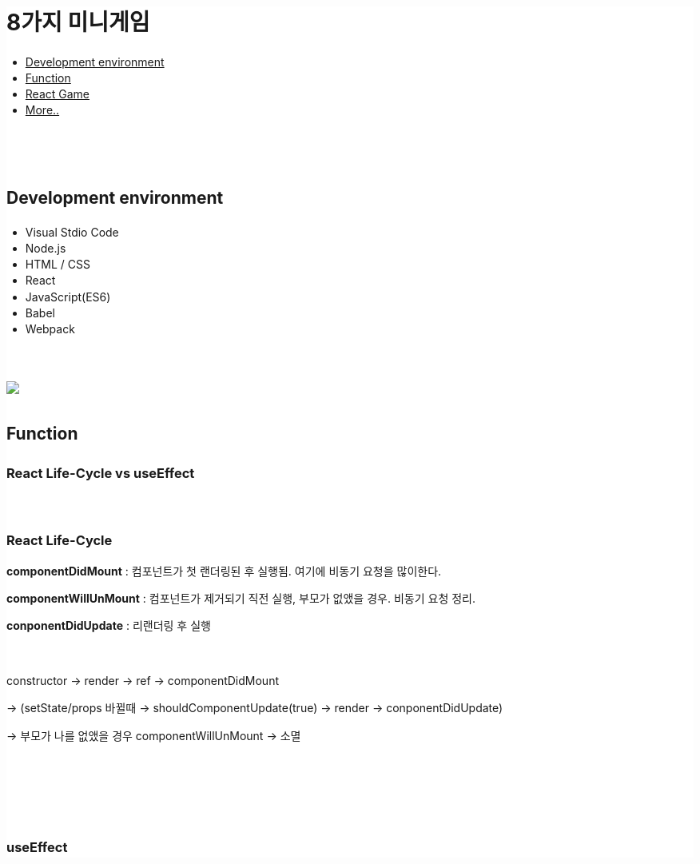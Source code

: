 # 8가지 미니게임

- [Development environment](#development-environment)
- [Function](#function)
- [React Game](#react-game)
- [More..](#more)

</br>
</br>

## Development environment

- Visual Stdio Code
- Node.js
- HTML / CSS
- React
- JavaScript(ES6)
- Babel
- Webpack

</br>
</br>

<img src="https://user-images.githubusercontent.com/78518132/141230678-668f17bc-35ec-4a70-9813-945434b88272.gif">

## Function

### React Life-Cycle vs useEffect

</br>

### React Life-Cycle

**componentDidMount** : 컴포넌트가 첫 랜더링된 후 실행됨. 여기에 비동기 요청을 많이한다.

**componentWillUnMount** : 컴포넌트가 제거되기 직전 실행, 부모가 없앴을 경우. 비동기 요청 정리.

**conponentDidUpdate** : 리랜더링 후 실행

</br>

constructor → render → ref → componentDidMount

→ (setState/props 바뀔때 → shouldComponentUpdate(true) → render → conponentDidUpdate)

→ 부모가 나를 없앴을 경우 componentWillUnMount → 소멸

</br>
</br>
</br>
</br>

### useEffect
